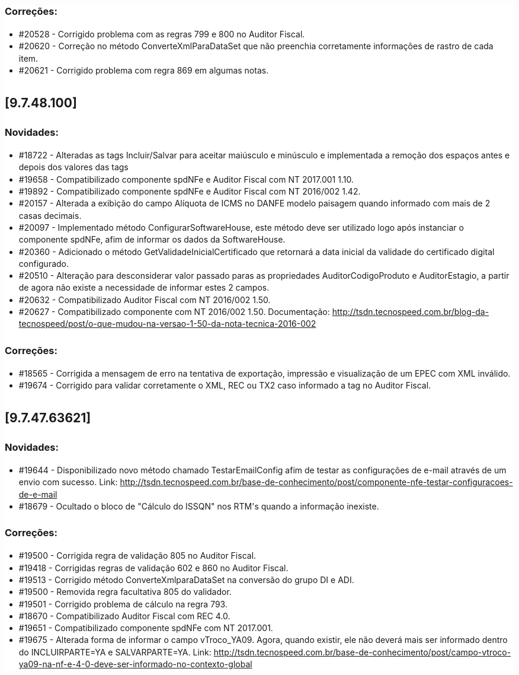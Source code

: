 ### Correções:
  - #20528 - Corrigido problema com as regras 799 e 800 no Auditor Fiscal.
  - #20620 - Correção no método ConverteXmlParaDataSet que não preenchia corretamente informações de rastro de cada item.
  - #20621 - Corrigido problema com regra 869 em algumas notas.

## [9.7.48.100]
### Novidades:
  - #18722 - Alteradas as tags Incluir/Salvar para aceitar maiúsculo e minúsculo e implementada a remoção dos espaços antes e depois dos valores das tags
  - #19658 - Compatibilizado componente spdNFe e Auditor Fiscal com NT 2017.001 1.10.
  - #19892 - Compatibilizado componente spdNFe e Auditor Fiscal com NT 2016/002 1.42.
  - #20157 - Alterada a exibição do campo Alíquota de ICMS no DANFE modelo paisagem quando informado com mais de 2 casas decimais.
  - #20097 - Implementado método ConfigurarSoftwareHouse, este método deve ser utilizado logo após instanciar o componente spdNFe, 
             afim de informar os dados da SoftwareHouse. 
  - #20360 - Adicionado o método GetValidadeInicialCertificado que retornará a data inicial da validade do certificado digital configurado.
  - #20510 - Alteração para desconsiderar valor passado paras as propriedades AuditorCodigoProduto e AuditorEstagio, 
             a partir de agora não existe a necessidade de informar estes 2 campos.
  - #20632 - Compatibilizado Auditor Fiscal com NT 2016/002 1.50.
  - #20627 - Compatibilizado componente com NT 2016/002 1.50.
             Documentação: http://tsdn.tecnospeed.com.br/blog-da-tecnospeed/post/o-que-mudou-na-versao-1-50-da-nota-tecnica-2016-002
### Correções:
  - #18565 - Corrigida a mensagem de erro na tentativa de exportação, impressão e visualização de um EPEC com XML inválido.
  - #19674 - Corrigido para validar corretamente o XML, REC ou TX2 caso informado a tag <Manager> no Auditor Fiscal.

## [9.7.47.63621]
### Novidades:

  - #19644 - Disponibilizado novo método chamado TestarEmailConfig afim de testar as configurações de e-mail através de um envio com sucesso.
             Link: http://tsdn.tecnospeed.com.br/base-de-conhecimento/post/componente-nfe-testar-configuracoes-de-e-mail
  - #18679 - Ocultado o bloco de "Cálculo do ISSQN" nos RTM's quando a informação inexiste.             
  
### Correções:

  - #19500 - Corrigida regra de validação 805 no Auditor Fiscal.
  - #19418 - Corrigidas regras de validação 602 e 860 no Auditor Fiscal.
  - #19513 - Corrigido método ConverteXmlparaDataSet na conversão do grupo DI e ADI.
  - #19500 - Removida regra facultativa 805 do validador.
  - #19501 - Corrigido problema de cálculo na regra 793.
  - #18670 - Compatibilizado Auditor Fiscal com REC 4.0.
  - #19651 - Compatibilizado componente spdNFe com NT 2017.001.
  - #19675 - Alterada forma de informar o campo vTroco_YA09. Agora, quando existir, ele não deverá mais ser informado dentro 
             do INCLUIRPARTE=YA e SALVARPARTE=YA.
             Link: http://tsdn.tecnospeed.com.br/base-de-conhecimento/post/campo-vtroco-ya09-na-nf-e-4-0-deve-ser-informado-no-contexto-global
